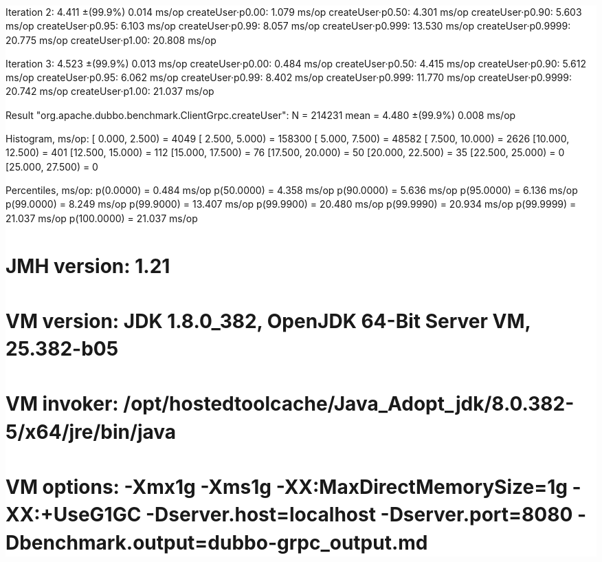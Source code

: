 Iteration   2: 4.411 ±(99.9%) 0.014 ms/op
                 createUser·p0.00:   1.079 ms/op
                 createUser·p0.50:   4.301 ms/op
                 createUser·p0.90:   5.603 ms/op
                 createUser·p0.95:   6.103 ms/op
                 createUser·p0.99:   8.057 ms/op
                 createUser·p0.999:  13.530 ms/op
                 createUser·p0.9999: 20.775 ms/op
                 createUser·p1.00:   20.808 ms/op

Iteration   3: 4.523 ±(99.9%) 0.013 ms/op
                 createUser·p0.00:   0.484 ms/op
                 createUser·p0.50:   4.415 ms/op
                 createUser·p0.90:   5.612 ms/op
                 createUser·p0.95:   6.062 ms/op
                 createUser·p0.99:   8.402 ms/op
                 createUser·p0.999:  11.770 ms/op
                 createUser·p0.9999: 20.742 ms/op
                 createUser·p1.00:   21.037 ms/op



Result "org.apache.dubbo.benchmark.ClientGrpc.createUser":
  N = 214231
  mean =      4.480 ±(99.9%) 0.008 ms/op

  Histogram, ms/op:
    [ 0.000,  2.500) = 4049 
    [ 2.500,  5.000) = 158300 
    [ 5.000,  7.500) = 48582 
    [ 7.500, 10.000) = 2626 
    [10.000, 12.500) = 401 
    [12.500, 15.000) = 112 
    [15.000, 17.500) = 76 
    [17.500, 20.000) = 50 
    [20.000, 22.500) = 35 
    [22.500, 25.000) = 0 
    [25.000, 27.500) = 0 

  Percentiles, ms/op:
      p(0.0000) =      0.484 ms/op
     p(50.0000) =      4.358 ms/op
     p(90.0000) =      5.636 ms/op
     p(95.0000) =      6.136 ms/op
     p(99.0000) =      8.249 ms/op
     p(99.9000) =     13.407 ms/op
     p(99.9900) =     20.480 ms/op
     p(99.9990) =     20.934 ms/op
     p(99.9999) =     21.037 ms/op
    p(100.0000) =     21.037 ms/op


# JMH version: 1.21
# VM version: JDK 1.8.0_382, OpenJDK 64-Bit Server VM, 25.382-b05
# VM invoker: /opt/hostedtoolcache/Java_Adopt_jdk/8.0.382-5/x64/jre/bin/java
# VM options: -Xmx1g -Xms1g -XX:MaxDirectMemorySize=1g -XX:+UseG1GC -Dserver.host=localhost -Dserver.port=8080 -Dbenchmark.output=dubbo-grpc_output.md